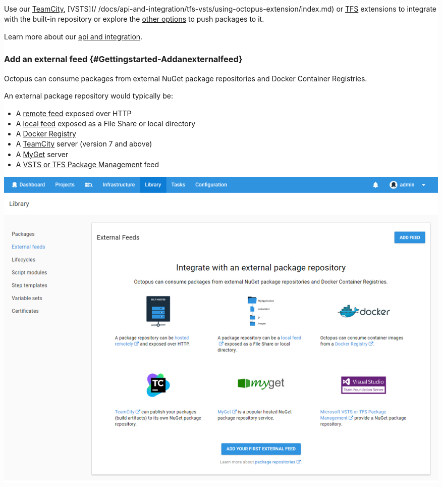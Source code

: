 Use our [TeamCity](/docs/api-and-integration/teamcity.md), [VSTS](/ /docs/api-and-integration/tfs-vsts/using-octopus-extension/index.md) or [TFS](/docs/api-and-integration/tfs-vsts/index.md) extensions to integrate with the built-in repository or explore the [other options](/docs/packaging-applications/package-repositories/pushing-packages-to-the-built-in-repository.md) to push packages to it.

Learn more about our [api and integration](/docs/api-and-integration/index.md).

### Add an external feed {#Gettingstarted-Addanexternalfeed}

Octopus can consume packages from external NuGet package repositories and Docker Container Registries.

An external package repository would typically be:
- A [remote feed](https://docs.microsoft.com/en-us/nuget/hosting-packages/nuget-server) exposed over HTTP
- A [local feed](https://docs.microsoft.com/en-us/nuget/hosting-packages/local-feeds) exposed as a File Share or local directory
- A [Docker Registry](/docs/deploying-applications/docker-containers/registries/index.md)
- A [TeamCity](https://blog.jetbrains.com/dotnet/2011/08/24/native-nuget-support-in-teamcity/) server (version 7 and above)
- A [MyGet](http://www.myget.org/) server
- A [VSTS or TFS Package Management](https://www.visualstudio.com/en-us/docs/package/overview) feed

![Octopus external feeds area](library-externalfeeds.png)
